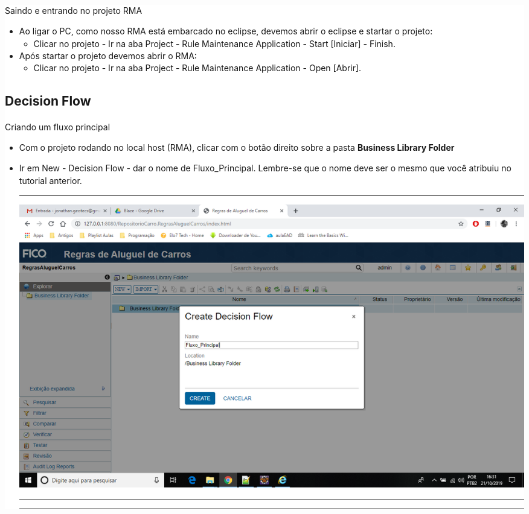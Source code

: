 Saindo e entrando no projeto RMA

- Ao ligar o PC, como nosso RMA está embarcado no eclipse, devemos abrir o eclipse e startar o projeto: 
	- Clicar no projeto - Ir na aba Project - Rule Maintenance Application - Start [Iniciar] - Finish. 
- Após startar o projeto devemos abrir o RMA:
	- Clicar no projeto - Ir na aba Project - Rule Maintenance Application - Open [Abrir].



## Decision Flow

Criando um fluxo principal 

- Com o projeto rodando no local host (RMA), clicar com o botão direito sobre a pasta **Business Library Folder** 
- Ir em New - Decision Flow - dar o nome de Fluxo_Principal. Lembre-se que o nome deve ser o mesmo que você atribuiu no tutorial anterior.

	-------------------------
	![Screenshot](../img/blaze/49.png)

	------------------------


	-------------------------
